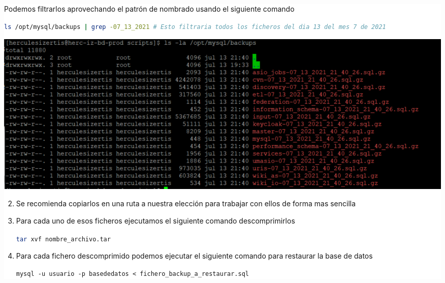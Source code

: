    Podemos filtrarlos aprovechando el patrón de nombrado usando el siguiente comando

   ```bash
   ls /opt/mysql/backups | grep -07_13_2021 # Esto filtraria todos los ficheros del dia 13 del mes 7 de 2021
   ```

   

   ![./img/backups_fuseki_ls.png](./img/backups_database_ls.png)

2. Se recomienda copiarlos en una ruta a nuestra elección para trabajar con ellos de forma mas sencilla

3. Para cada uno de esos ficheros ejecutamos el siguiente comando descomprimirlos

   ```bash
   tar xvf nombre_archivo.tar
   ```

4. Para cada fichero descomprimido podemos ejecutar el siguiente comando para restaurar la base de datos

   ```
   mysql -u usuario -p basededatos < fichero_backup_a_restaurar.sql
   ```

   